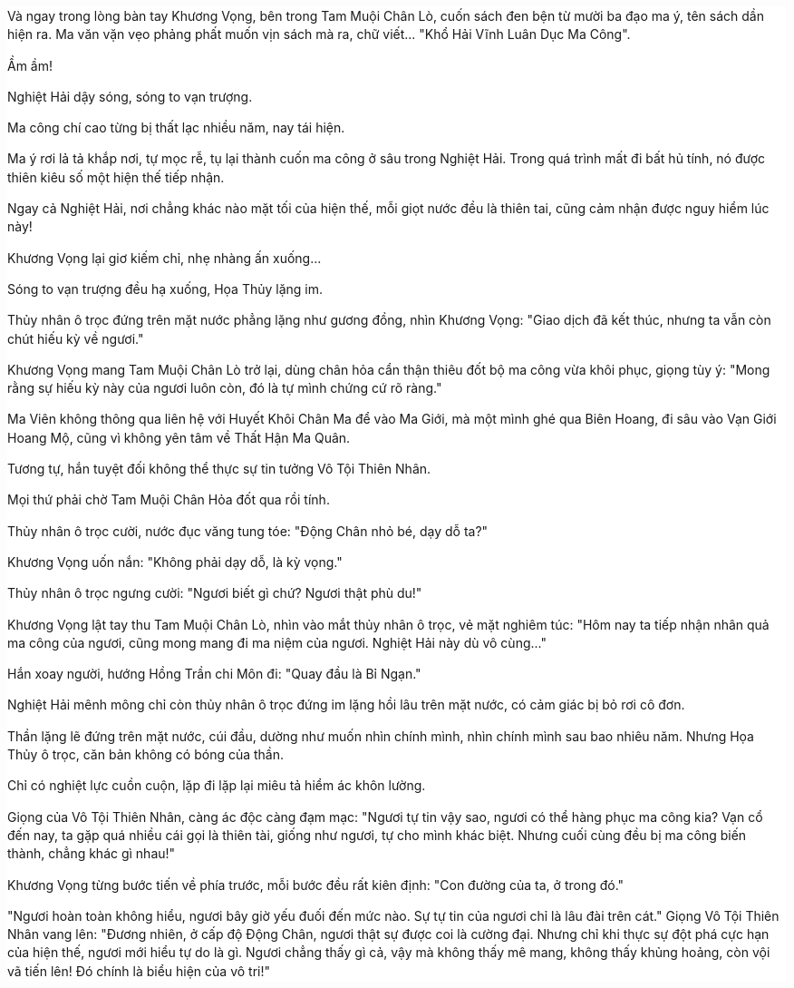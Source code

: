 Và ngay trong lòng bàn tay Khương Vọng, bên trong Tam Muội Chân Lò, cuốn sách đen bện từ mười ba đạo ma ý, tên sách dần hiện ra. Ma văn vặn vẹo phảng phất muốn vịn sách mà ra, chữ viết... "Khổ Hải Vĩnh Luân Dục Ma Công".

Ầm ầm!

Nghiệt Hải dậy sóng, sóng to vạn trượng.

Ma công chí cao từng bị thất lạc nhiều năm, nay tái hiện.

Ma ý rơi lả tả khắp nơi, tự mọc rễ, tụ lại thành cuốn ma công ở sâu trong Nghiệt Hải. Trong quá trình mất đi bất hủ tính, nó được thiên kiêu số một hiện thế tiếp nhận.

Ngay cả Nghiệt Hải, nơi chẳng khác nào mặt tối của hiện thế, mỗi giọt nước đều là thiên tai, cũng cảm nhận được nguy hiểm lúc này!

Khương Vọng lại giơ kiếm chỉ, nhẹ nhàng ấn xuống...

Sóng to vạn trượng đều hạ xuống, Họa Thủy lặng im.

Thủy nhân ô trọc đứng trên mặt nước phẳng lặng như gương đồng, nhìn Khương Vọng: "Giao dịch đã kết thúc, nhưng ta vẫn còn chút hiếu kỳ về ngươi."

Khương Vọng mang Tam Muội Chân Lò trở lại, dùng chân hỏa cẩn thận thiêu đốt bộ ma công vừa khôi phục, giọng tùy ý: "Mong rằng sự hiếu kỳ này của ngươi luôn còn, đó là tự mình chứng cứ rõ ràng."

Ma Viên không thông qua liên hệ với Huyết Khôi Chân Ma để vào Ma Giới, mà một mình ghé qua Biên Hoang, đi sâu vào Vạn Giới Hoang Mộ, cũng vì không yên tâm về Thất Hận Ma Quân.

Tương tự, hắn tuyệt đối không thể thực sự tin tưởng Vô Tội Thiên Nhân.

Mọi thứ phải chờ Tam Muội Chân Hỏa đốt qua rồi tính.

Thủy nhân ô trọc cười, nước đục văng tung tóe: "Động Chân nhỏ bé, dạy dỗ ta?"

Khương Vọng uốn nắn: "Không phải dạy dỗ, là kỳ vọng."

Thủy nhân ô trọc ngưng cười: "Ngươi biết gì chứ? Ngươi thật phù du!"

Khương Vọng lật tay thu Tam Muội Chân Lò, nhìn vào mắt thủy nhân ô trọc, vẻ mặt nghiêm túc: "Hôm nay ta tiếp nhận nhân quả ma công của ngươi, cũng mong mang đi ma niệm của ngươi. Nghiệt Hải này dù vô cùng..."

Hắn xoay người, hướng Hồng Trần chi Môn đi: "Quay đầu là Bỉ Ngạn."

Nghiệt Hải mênh mông chỉ còn thủy nhân ô trọc đứng im lặng hồi lâu trên mặt nước, có cảm giác bị bỏ rơi cô đơn.

Thần lặng lẽ đứng trên mặt nước, cúi đầu, dường như muốn nhìn chính mình, nhìn chính mình sau bao nhiêu năm. Nhưng Họa Thủy ô trọc, căn bản không có bóng của thần.

Chỉ có nghiệt lực cuồn cuộn, lặp đi lặp lại miêu tả hiểm ác khôn lường.

Giọng của Vô Tội Thiên Nhân, càng ác độc càng đạm mạc: "Ngươi tự tin vậy sao, ngươi có thể hàng phục ma công kia? Vạn cổ đến nay, ta gặp quá nhiều cái gọi là thiên tài, giống như ngươi, tự cho mình khác biệt. Nhưng cuối cùng đều bị ma công biến thành, chẳng khác gì nhau!"

Khương Vọng từng bước tiến về phía trước, mỗi bước đều rất kiên định: "Con đường của ta, ở trong đó."

"Ngươi hoàn toàn không hiểu, ngươi bây giờ yếu đuối đến mức nào. Sự tự tin của ngươi chỉ là lâu đài trên cát." Giọng Vô Tội Thiên Nhân vang lên: "Đương nhiên, ở cấp độ Động Chân, ngươi thật sự được coi là cường đại. Nhưng chỉ khi thực sự đột phá cực hạn của hiện thế, ngươi mới hiểu tự do là gì. Ngươi chẳng thấy gì cả, vậy mà không thấy mê mang, không thấy khủng hoảng, còn vội vã tiến lên! Đó chính là biểu hiện của vô tri!"
